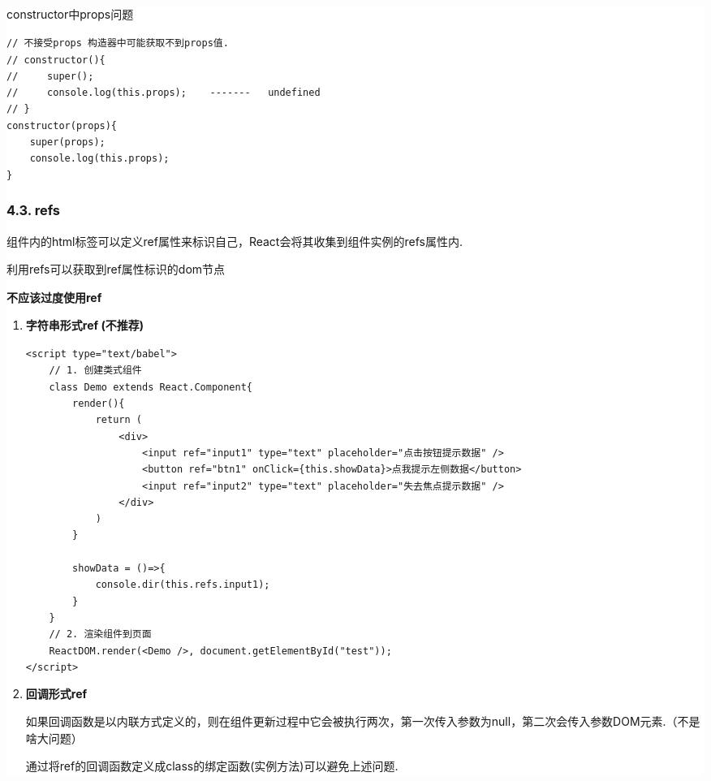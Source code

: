 

constructor中props问题

```react
// 不接受props 构造器中可能获取不到props值.
// constructor(){
//     super();
//     console.log(this.props);    -------   undefined
// }
constructor(props){
    super(props);
    console.log(this.props);
}
```



### 4.3. refs

组件内的html标签可以定义ref属性来标识自己，React会将其收集到组件实例的refs属性内.

利用refs可以获取到ref属性标识的dom节点

**不应该过度使用ref**

1. **字符串形式ref (不推荐)**

   ```react
   <script type="text/babel">
       // 1. 创建类式组件
       class Demo extends React.Component{
           render(){
               return (
                   <div>
                       <input ref="input1" type="text" placeholder="点击按钮提示数据" />
                       <button ref="btn1" onClick={this.showData}>点我提示左侧数据</button>
                       <input ref="input2" type="text" placeholder="失去焦点提示数据" />
                   </div>
               )
           }
   
           showData = ()=>{
               console.dir(this.refs.input1);
           }
       }
       // 2. 渲染组件到页面
       ReactDOM.render(<Demo />, document.getElementById("test"));
   </script>
   ```

   

2. **回调形式ref**

   如果回调函数是以内联方式定义的，则在组件更新过程中它会被执行两次，第一次传入参数为null，第二次会传入参数DOM元素.（不是啥大问题）

   通过将ref的回调函数定义成class的绑定函数(实例方法)可以避免上述问题.
